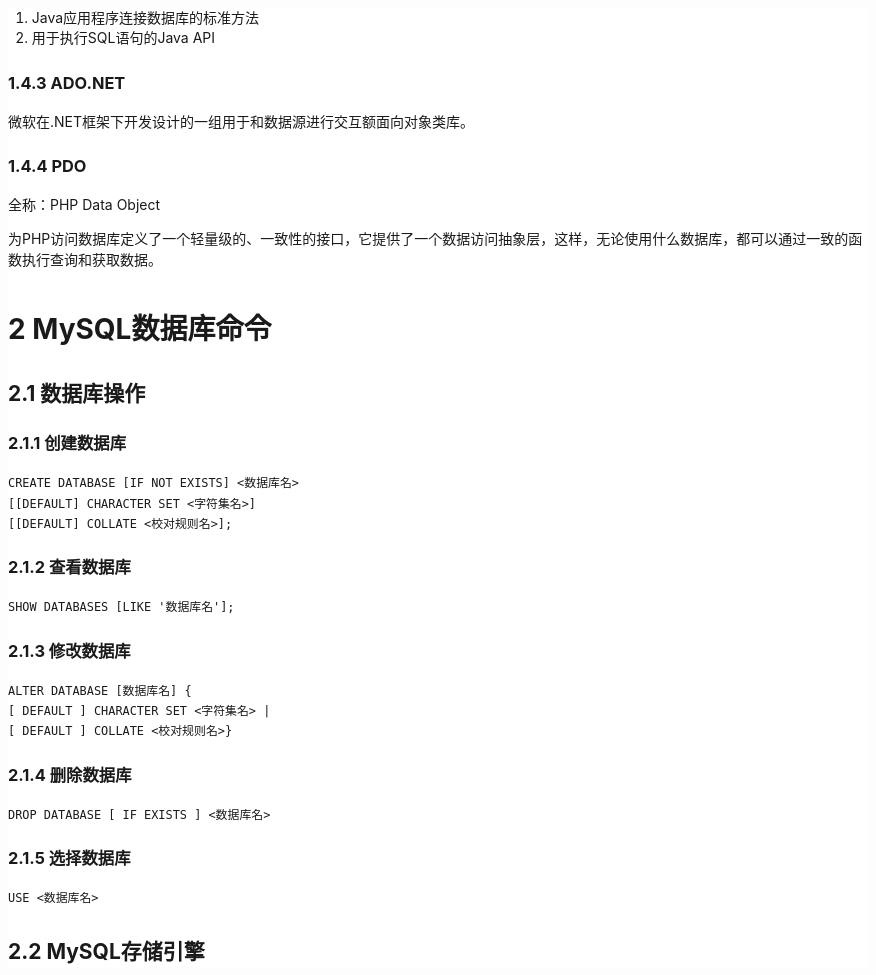 1. Java应用程序连接数据库的标准方法
2. 用于执行SQL语句的Java API

### 1.4.3 ADO.NET

微软在.NET框架下开发设计的一组用于和数据源进行交互额面向对象类库。

### 1.4.4 PDO

全称：PHP Data Object

为PHP访问数据库定义了一个轻量级的、一致性的接口，它提供了一个数据访问抽象层，这样，无论使用什么数据库，都可以通过一致的函数执行查询和获取数据。

# 2 MySQL数据库命令

## 2.1 数据库操作

### 2.1.1 创建数据库

```mysql
CREATE DATABASE [IF NOT EXISTS] <数据库名>
[[DEFAULT] CHARACTER SET <字符集名>] 
[[DEFAULT] COLLATE <校对规则名>];
```

### 2.1.2 查看数据库

```mysql
SHOW DATABASES [LIKE '数据库名'];
```

### 2.1.3 修改数据库

```mysql
ALTER DATABASE [数据库名] { 
[ DEFAULT ] CHARACTER SET <字符集名> |
[ DEFAULT ] COLLATE <校对规则名>}
```

### 2.1.4 删除数据库

```mysql
DROP DATABASE [ IF EXISTS ] <数据库名>
```

### 2.1.5 选择数据库

```mysql
USE <数据库名>
```

## 2.2 MySQL存储引擎
